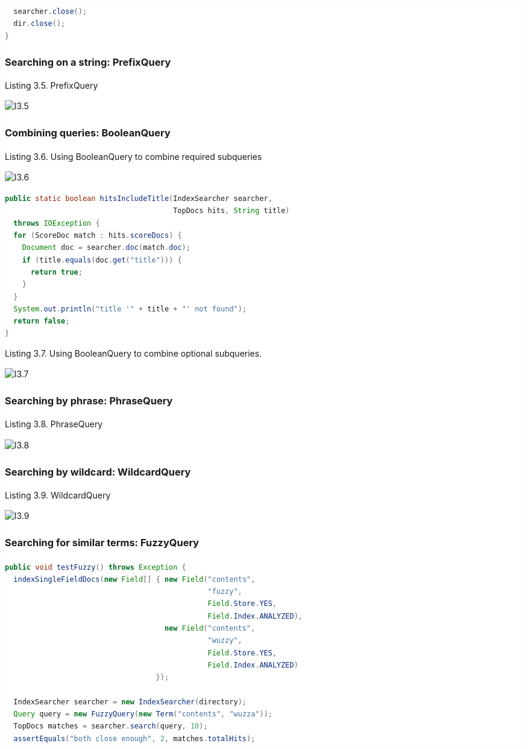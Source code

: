 ```java
  searcher.close();
  dir.close();
}
```

### Searching on a string: PrefixQuery
Listing 3.5. PrefixQuery

![l3.5](https://www.safaribooksonline.com/library/view/lucene-in-action/9781933988177/093fig01_alt.jpg)

### Combining queries: BooleanQuery
Listing 3.6. Using BooleanQuery to combine required subqueries

![l3.6](https://www.safaribooksonline.com/library/view/lucene-in-action/9781933988177/094fig01_alt.jpg)

```java
public static boolean hitsIncludeTitle(IndexSearcher searcher,
                                       TopDocs hits, String title)
  throws IOException {
  for (ScoreDoc match : hits.scoreDocs) {
    Document doc = searcher.doc(match.doc);
    if (title.equals(doc.get("title"))) {
      return true;
    }
  }
  System.out.println("title '" + title + "' not found");
  return false;
}
```

Listing 3.7. Using BooleanQuery to combine optional subqueries.

![l3.7](https://www.safaribooksonline.com/library/view/lucene-in-action/9781933988177/095fig01_alt.jpg)

### Searching by phrase: PhraseQuery
Listing 3.8. PhraseQuery

![l3.8](https://www.safaribooksonline.com/library/view/lucene-in-action/9781933988177/096fig01_alt.jpg)

### Searching by wildcard: WildcardQuery
Listing 3.9. WildcardQuery

![l3.9](https://www.safaribooksonline.com/library/view/lucene-in-action/9781933988177/099fig01_alt.jpg)

### Searching for similar terms: FuzzyQuery
```java
public void testFuzzy() throws Exception {
  indexSingleFieldDocs(new Field[] { new Field("contents",
                                               "fuzzy",
                                               Field.Store.YES,
                                               Field.Index.ANALYZED),
                                     new Field("contents",
                                               "wuzzy",
                                               Field.Store.YES,
                                               Field.Index.ANALYZED)
                                   });

  IndexSearcher searcher = new IndexSearcher(directory);
  Query query = new FuzzyQuery(new Term("contents", "wuzza"));
  TopDocs matches = searcher.search(query, 10);
  assertEquals("both close enough", 2, matches.totalHits);

```